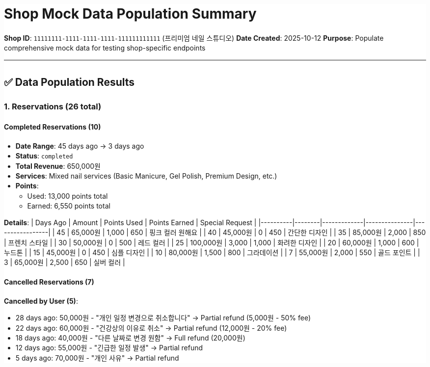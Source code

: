 # Shop Mock Data Population Summary

**Shop ID**: `11111111-1111-1111-1111-111111111111` (프리미엄 네일 스튜디오)
**Date Created**: 2025-10-12
**Purpose**: Populate comprehensive mock data for testing shop-specific endpoints

---

## ✅ Data Population Results

### 1. Reservations (26 total)

#### Completed Reservations (10)
- **Date Range**: 45 days ago → 3 days ago
- **Status**: `completed`
- **Total Revenue**: 650,000원
- **Services**: Mixed nail services (Basic Manicure, Gel Polish, Premium Design, etc.)
- **Points**:
  - Used: 13,000 points total
  - Earned: 6,550 points total

**Details**:
| Days Ago | Amount | Points Used | Points Earned | Special Request |
|----------|--------|-------------|---------------|-----------------|
| 45 | 65,000원 | 1,000 | 650 | 핑크 컬러 원해요 |
| 40 | 45,000원 | 0 | 450 | 간단한 디자인 |
| 35 | 85,000원 | 2,000 | 850 | 프렌치 스타일 |
| 30 | 50,000원 | 0 | 500 | 레드 컬러 |
| 25 | 100,000원 | 3,000 | 1,000 | 화려한 디자인 |
| 20 | 60,000원 | 1,000 | 600 | 누드톤 |
| 15 | 45,000원 | 0 | 450 | 심플 디자인 |
| 10 | 80,000원 | 1,500 | 800 | 그라데이션 |
| 7 | 55,000원 | 2,000 | 550 | 골드 포인트 |
| 3 | 65,000원 | 2,500 | 650 | 실버 컬러 |

#### Cancelled Reservations (7)

**Cancelled by User (5)**:
- 28 days ago: 50,000원 - "개인 일정 변경으로 취소합니다" → Partial refund (5,000원 - 50% fee)
- 22 days ago: 60,000원 - "건강상의 이유로 취소" → Partial refund (12,000원 - 20% fee)
- 18 days ago: 40,000원 - "다른 날짜로 변경 원함" → Full refund (20,000원)
- 12 days ago: 55,000원 - "긴급한 일정 발생" → Partial refund
- 5 days ago: 70,000원 - "개인 사유" → Partial refund

